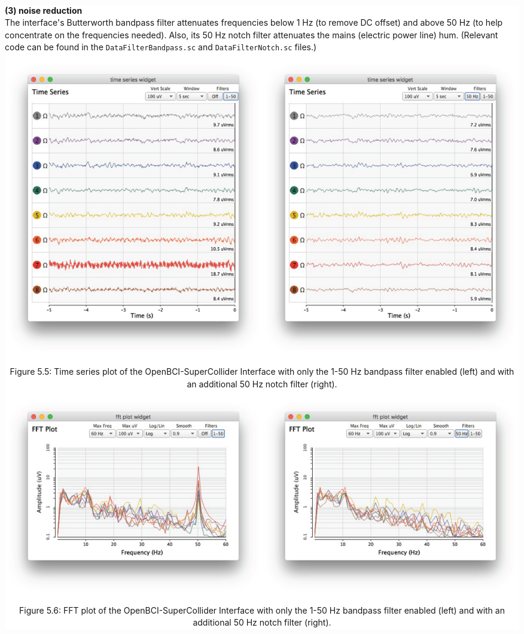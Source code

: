 **(3) noise reduction**  
The interface's Butterworth bandpass filter attenuates frequencies below 1 Hz (to remove DC offset) and above 50 Hz (to help concentrate on the frequencies needed). Also, its 50 Hz notch filter attenuates the mains (electric power line) hum. (Relevant code can be found in the `DataFilterBandpass.sc` and `DataFilterNotch.sc` files.)

![Time series plot of the OpenBCI-SuperCollider Interface with only the 1-50 Hz bandpass filter enabled (left) and an additional 50 Hz notch filter (right).](../../assets/img/b-bci-step-4-1.jpg)<center>Figure 5.5: Time series plot of the OpenBCI-SuperCollider Interface with only the 1-50 Hz bandpass filter enabled (left) and with an additional 50 Hz notch filter (right).</center>


![FFT plot of the OpenBCI-SuperCollider Interface with only the 1-50 Hz bandpass filter enabled (left) and an additional 50 Hz notch filter (right).](../../assets/img/b-bci-step-4-2.jpg)<center>Figure 5.6: FFT plot of the OpenBCI-SuperCollider Interface with only the 1-50 Hz bandpass filter enabled (left) and with an additional 50 Hz notch filter (right).</center>

